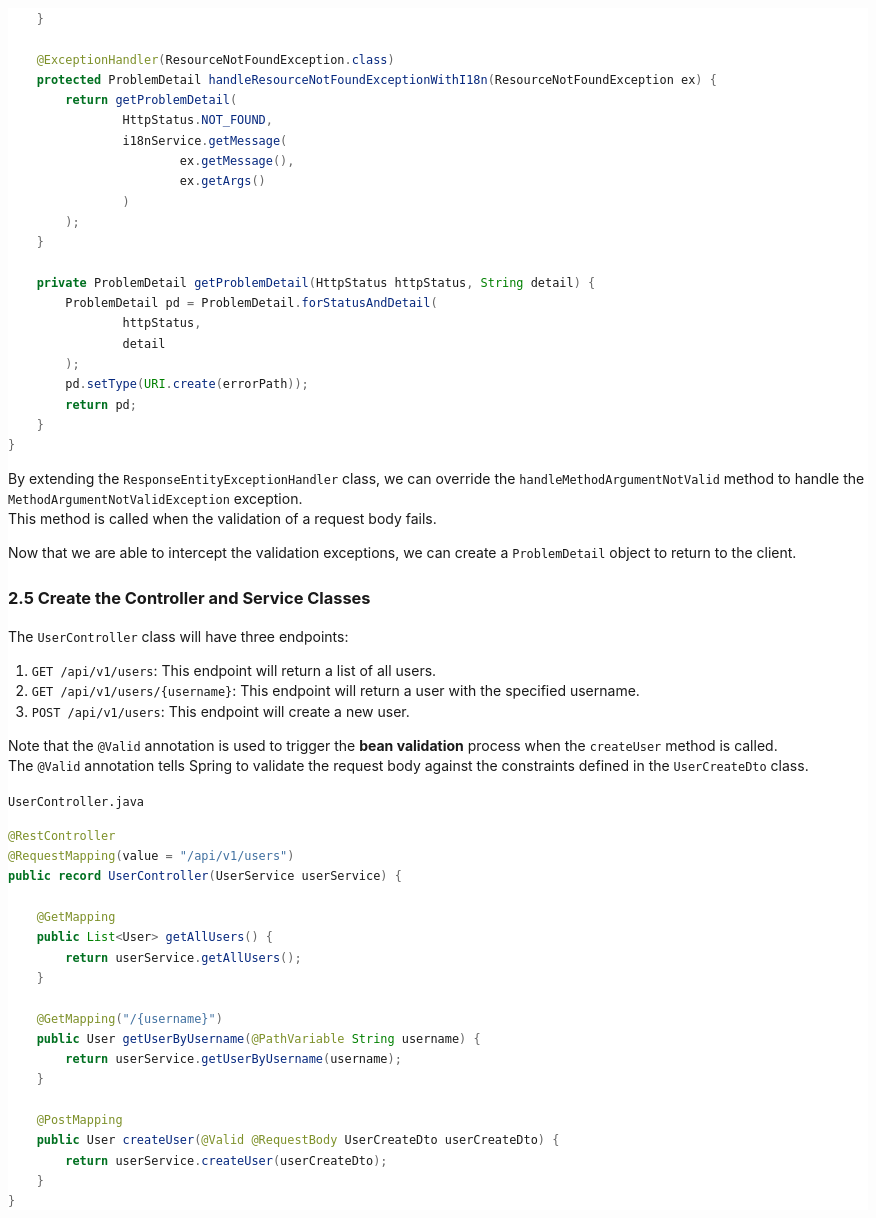 ```java
    }
    
    @ExceptionHandler(ResourceNotFoundException.class)
    protected ProblemDetail handleResourceNotFoundExceptionWithI18n(ResourceNotFoundException ex) {
        return getProblemDetail(
                HttpStatus.NOT_FOUND,
                i18nService.getMessage(
                        ex.getMessage(),
                        ex.getArgs()
                )
        );
    }
    
    private ProblemDetail getProblemDetail(HttpStatus httpStatus, String detail) {
        ProblemDetail pd = ProblemDetail.forStatusAndDetail(
                httpStatus,
                detail
        );
        pd.setType(URI.create(errorPath));
        return pd;
    }
}
```

By extending the `ResponseEntityExceptionHandler` class, we can override the `handleMethodArgumentNotValid` method to handle the `MethodArgumentNotValidException` exception.<br/>
This method is called when the validation of a request body fails.

Now that we are able to intercept the validation exceptions, we can create a `ProblemDetail` object to return to the client.

### 2.5 Create the Controller and Service Classes

The `UserController` class will have three endpoints:
1. `GET /api/v1/users`: This endpoint will return a list of all users.
2. `GET /api/v1/users/{username}`: This endpoint will return a user with the specified username.
3. `POST /api/v1/users`: This endpoint will create a new user.

Note that the `@Valid` annotation is used to trigger the <strong>bean validation</strong> process when the `createUser` method is called.<br/>
The `@Valid` annotation tells Spring to validate the request body against the constraints defined in the `UserCreateDto` class.

`UserController.java`
```java
@RestController
@RequestMapping(value = "/api/v1/users")
public record UserController(UserService userService) {

    @GetMapping
    public List<User> getAllUsers() {
        return userService.getAllUsers();
    }

    @GetMapping("/{username}")
    public User getUserByUsername(@PathVariable String username) {
        return userService.getUserByUsername(username);
    }

    @PostMapping
    public User createUser(@Valid @RequestBody UserCreateDto userCreateDto) {
        return userService.createUser(userCreateDto);
    }
}
```
